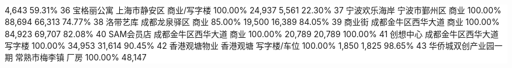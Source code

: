 4,643
59.31%
36
宝格丽公寓
上海市静安区
商业/写字楼
100.00%
24,937
5,561
22.30%
37
宁波欢乐海岸
宁波市鄞州区
商业
100.00%
88,694
66,313
74.77%
38
洛带艺库
成都龙泉驿区
商业
85.00%
19,500
16,389
84.05%
39
商业街
成都金牛区西华大道
商业
100.00%
84,923
69,707
82.08%
40
SAM会员店
成都金牛区西华大道
商业
100.00%
20,789
20,789
100.00%
41
创想中心
成都金牛区西华大道
写字楼
100.00%
34,953
31,614
90.45%
42
香港观塘物业
香港观塘
写字楼/车位
100.00%
1,850
1,825
98.65%
43
华侨城双创产业园一期
常熟市梅李镇
厂房
100.00%
48,147